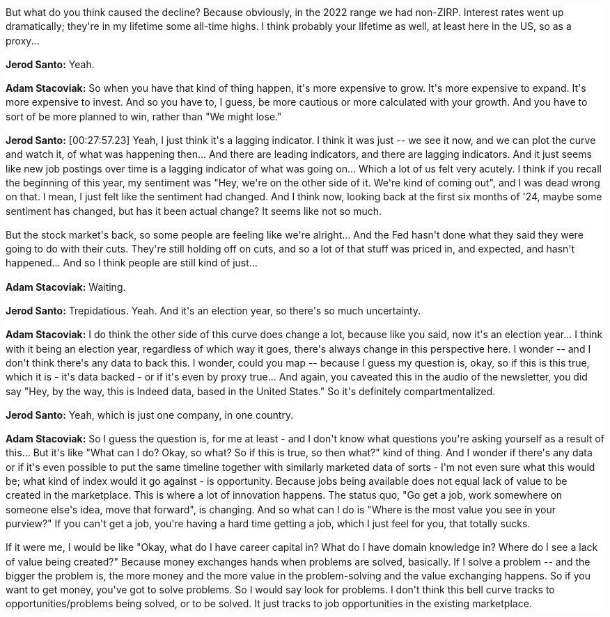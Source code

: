 But what do you think caused the decline? Because obviously, in the 2022 range we had non-ZIRP. Interest rates went up dramatically; they're in my lifetime some all-time highs. I think probably your lifetime as well, at least here in the US, so as a proxy...

**Jerod Santo:** Yeah.

**Adam Stacoviak:** So when you have that kind of thing happen, it's more expensive to grow. It's more expensive to expand. It's more expensive to invest. And so you have to, I guess, be more cautious or more calculated with your growth. And you have to sort of be more planned to win, rather than "We might lose."

**Jerod Santo:** \[00:27:57.23\] Yeah, I just think it's a lagging indicator. I think it was just -- we see it now, and we can plot the curve and watch it, of what was happening then... And there are leading indicators, and there are lagging indicators. And it just seems like new job postings over time is a lagging indicator of what was going on... Which a lot of us felt very acutely. I think if you recall the beginning of this year, my sentiment was "Hey, we're on the other side of it. We're kind of coming out", and I was dead wrong on that. I mean, I just felt like the sentiment had changed. And I think now, looking back at the first six months of '24, maybe some sentiment has changed, but has it been actual change? It seems like not so much.

But the stock market's back, so some people are feeling like we're alright... And the Fed hasn't done what they said they were going to do with their cuts. They're still holding off on cuts, and so a lot of that stuff was priced in, and expected, and hasn't happened... And so I think people are still kind of just...

**Adam Stacoviak:** Waiting.

**Jerod Santo:** Trepidatious. Yeah. And it's an election year, so there's so much uncertainty.

**Adam Stacoviak:** I do think the other side of this curve does change a lot, because like you said, now it's an election year... I think with it being an election year, regardless of which way it goes, there's always change in this perspective here. I wonder -- and I don't think there's any data to back this. I wonder, could you map -- because I guess my question is, okay, so if this is this true, which it is - it's data backed - or if it's even by proxy true... And again, you caveated this in the audio of the newsletter, you did say "Hey, by the way, this is Indeed data, based in the United States." So it's definitely compartmentalized.

**Jerod Santo:** Yeah, which is just one company, in one country.

**Adam Stacoviak:** So I guess the question is, for me at least - and I don't know what questions you're asking yourself as a result of this... But it's like "What can I do? Okay, so what? So if this is true, so then what?" kind of thing. And I wonder if there's any data or if it's even possible to put the same timeline together with similarly marketed data of sorts - I'm not even sure what this would be; what kind of index would it go against - is opportunity. Because jobs being available does not equal lack of value to be created in the marketplace. This is where a lot of innovation happens. The status quo, "Go get a job, work somewhere on someone else's idea, move that forward", is changing. And so what can I do is "Where is the most value you see in your purview?" If you can't get a job, you're having a hard time getting a job, which I just feel for you, that totally sucks.

If it were me, I would be like "Okay, what do I have career capital in? What do I have domain knowledge in? Where do I see a lack of value being created?" Because money exchanges hands when problems are solved, basically. If I solve a problem -- and the bigger the problem is, the more money and the more value in the problem-solving and the value exchanging happens. So if you want to get money, you've got to solve problems. So I would say look for problems. I don't think this bell curve tracks to opportunities/problems being solved, or to be solved. It just tracks to job opportunities in the existing marketplace.
